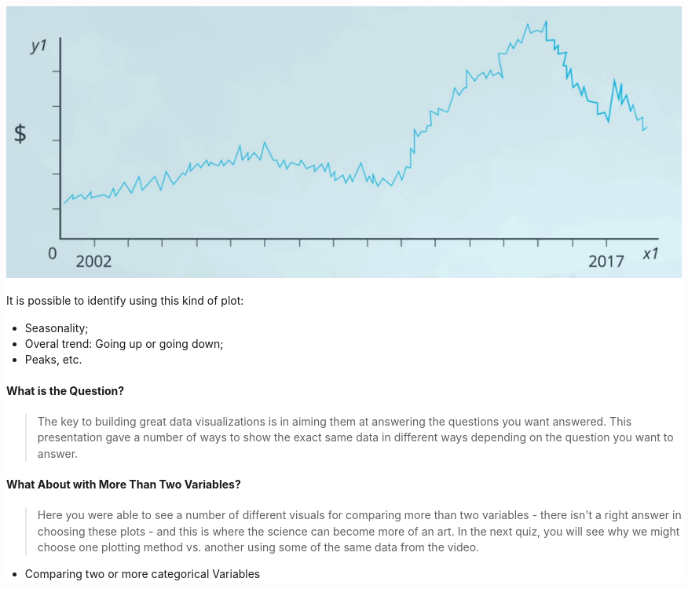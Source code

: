 <img src="01-img/c6_l1_14.png" alt="c6_l1_14" width="100%;"/>

It is possible to identify using this kind of plot:

* Seasonality;
* Overal trend: Going up or going down;
* Peaks, etc.

#### What is the Question?

>The key to building great data visualizations is in aiming them at answering the questions you want answered. This presentation gave a number of ways to show the exact same data in different ways depending on the question you want to answer.

#### What About with More Than Two Variables?

>Here you were able to see a number of different visuals for comparing more than two variables - there isn't a right answer in choosing these plots - and this is where the science can become more of an art. In the next quiz, you will see why we might choose one plotting method vs. another using some of the same data from the video.

* Comparing two or more categorical Variables
